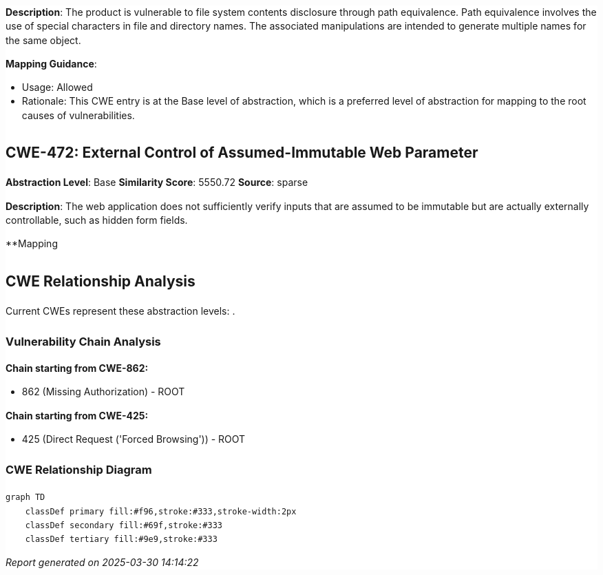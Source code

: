 **Description**:
The product is vulnerable to file system contents disclosure through path equivalence. Path equivalence involves the use of special characters in file and directory names. The associated manipulations are intended to generate multiple names for the same object.

**Mapping Guidance**:
- Usage: Allowed
- Rationale: This CWE entry is at the Base level of abstraction, which is a preferred level of abstraction for mapping to the root causes of vulnerabilities.

## CWE-472: External Control of Assumed-Immutable Web Parameter
**Abstraction Level**: Base
**Similarity Score**: 5550.72
**Source**: sparse

**Description**:
The web application does not sufficiently verify inputs that are assumed to be immutable but are actually externally controllable, such as hidden form fields.

**Mapping


## CWE Relationship Analysis

Current CWEs represent these abstraction levels: .


### Vulnerability Chain Analysis

**Chain starting from CWE-862:**
- 862 (Missing Authorization) - ROOT


**Chain starting from CWE-425:**
- 425 (Direct Request ('Forced Browsing')) - ROOT



### CWE Relationship Diagram

```mermaid
graph TD
    classDef primary fill:#f96,stroke:#333,stroke-width:2px
    classDef secondary fill:#69f,stroke:#333
    classDef tertiary fill:#9e9,stroke:#333
```



*Report generated on 2025-03-30 14:14:22*
